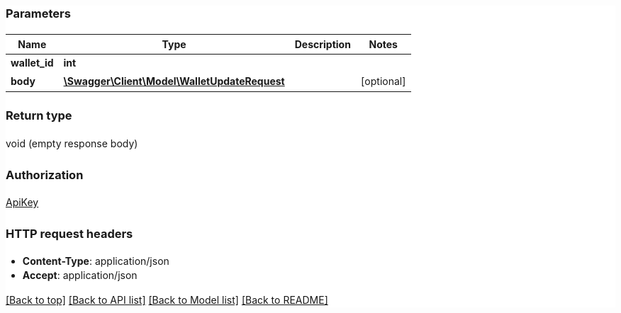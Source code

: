 ### Parameters

Name | Type | Description  | Notes
------------- | ------------- | ------------- | -------------
 **wallet_id** | **int**|  |
 **body** | [**\Swagger\Client\Model\WalletUpdateRequest**](../Model/WalletUpdateRequest.md)|  | [optional]

### Return type

void (empty response body)

### Authorization

[ApiKey](../../README.md#ApiKey)

### HTTP request headers

 - **Content-Type**: application/json
 - **Accept**: application/json

[[Back to top]](#) [[Back to API list]](../../README.md#documentation-for-api-endpoints) [[Back to Model list]](../../README.md#documentation-for-models) [[Back to README]](../../README.md)

